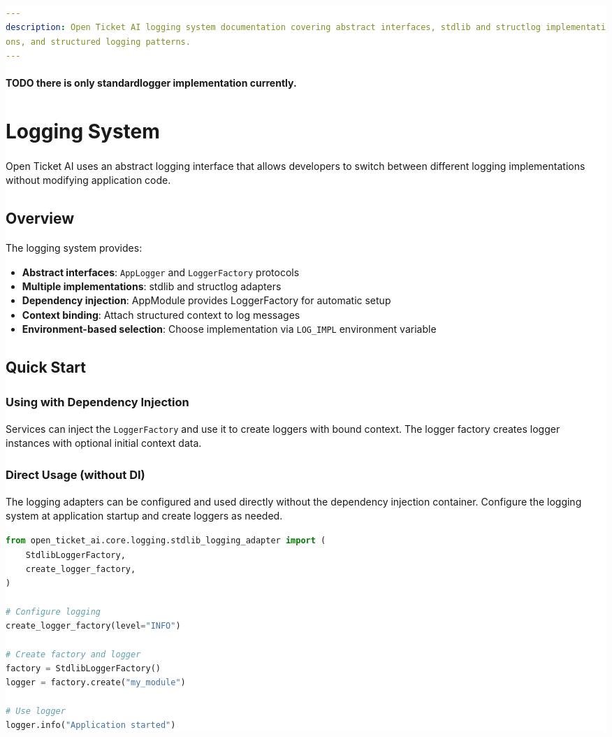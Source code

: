 ```yaml
---
description: Open Ticket AI logging system documentation covering abstract interfaces, stdlib and structlog implementations, and structured logging patterns.
---
```


#### TODO there is only standardlogger implementation currently.

# Logging System

Open Ticket AI uses an abstract logging interface that allows developers to switch between different logging
implementations without modifying application code.

## Overview

The logging system provides:

- **Abstract interfaces**: `AppLogger` and `LoggerFactory` protocols
- **Multiple implementations**: stdlib and structlog adapters
- **Dependency injection**: AppModule provides LoggerFactory for automatic setup
- **Context binding**: Attach structured context to log messages
- **Environment-based selection**: Choose implementation via `LOG_IMPL` environment variable

## Quick Start

### Using with Dependency Injection

Services can inject the `LoggerFactory` and use it to create loggers with bound context. The logger factory creates
logger instances with optional initial context data.

### Direct Usage (without DI)

The logging adapters can be configured and used directly without the dependency injection container. Configure the
logging system at application startup and create loggers as needed.

```python
from open_ticket_ai.core.logging.stdlib_logging_adapter import (
    StdlibLoggerFactory,
    create_logger_factory,
)

# Configure logging
create_logger_factory(level="INFO")

# Create factory and logger
factory = StdlibLoggerFactory()
logger = factory.create("my_module")

# Use logger
logger.info("Application started")
```
